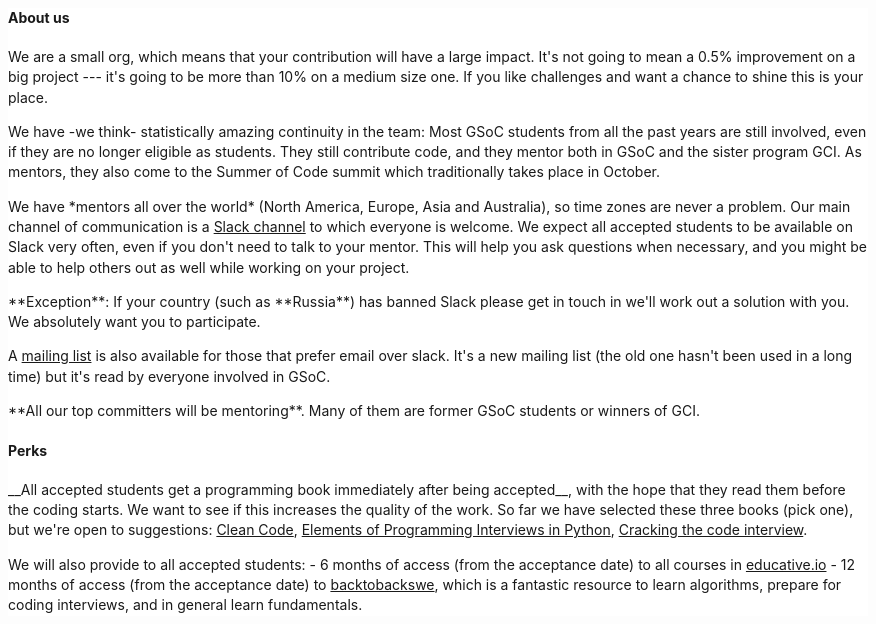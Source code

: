 
#### About us

We are a small org, which means that your contribution will have a large
impact. It\'s not going to mean a 0.5% improvement on a big project ---
it\'s going to be more than 10% on a medium size one. If you like
challenges and want a chance to shine this is your place.

We have -we think- statistically amazing continuity in the team: Most
GSoC students from all the past years are still involved, even if they
are no longer eligible as students. They still contribute code, and they
mentor both in GSoC and the sister program GCI. As mentors, they also
come to the Summer of Code summit which traditionally takes place in
October.

We have \*mentors all over the world\* (North America, Europe, Asia and
Australia), so time zones are never a problem. Our main channel of
communication is a [Slack
channel](https://ccextractor.org/public/general/support) to
which everyone is welcome. We expect all accepted students to be
available on Slack very often, even if you don\'t need to talk to your
mentor. This will help you ask questions when necessary, and you might
be able to help others out as well while working on your project.

 **Exception\*\*: If your country (such as \*\*Russia\*\*) has
        banned Slack please get in touch in we\'ll work out a solution
        with you. We absolutely want you to participate.

A [mailing
list](https://groups.google.com/forum/#!forum/ccextractor-dev)
is also available for those that prefer email over slack. It\'s a new
mailing list (the old one hasn\'t been used in a long time) but it\'s
read by everyone involved in GSoC.

 **All our top committers will be mentoring\*\*. Many of them are
        former GSoC students or winners of GCI.

#### Perks

\_\_All accepted students get a programming book immediately after being
accepted\_\_, with the hope that they read them before the coding
starts. We want to see if this increases the quality of the work. So far
we have selected these three books (pick one), but we\'re open to
suggestions: [Clean
Code](https://www.amazon.com/Clean-Code-Handbook-Software-Craftsmanship/dp/0132350882),
[Elements of Programming Interviews in
Python](https://www.amazon.com/Elements-Programming-Interviews-Python-Insiders/dp/1537713949),
[Cracking the code
interview](https://www.amazon.com/Cracking-Coding-Interview-Programming-Questions/dp/0984782850).

We will also provide to all accepted students: - 6 months of access
(from the acceptance date) to all courses in
[educative.io](https://www.educative.io/) - 12 months of
access (from the acceptance date) to
[backtobackswe](https://backtobackswe.com), which is a
fantastic resource to learn algorithms, prepare for coding interviews,
and in general learn fundamentals.
